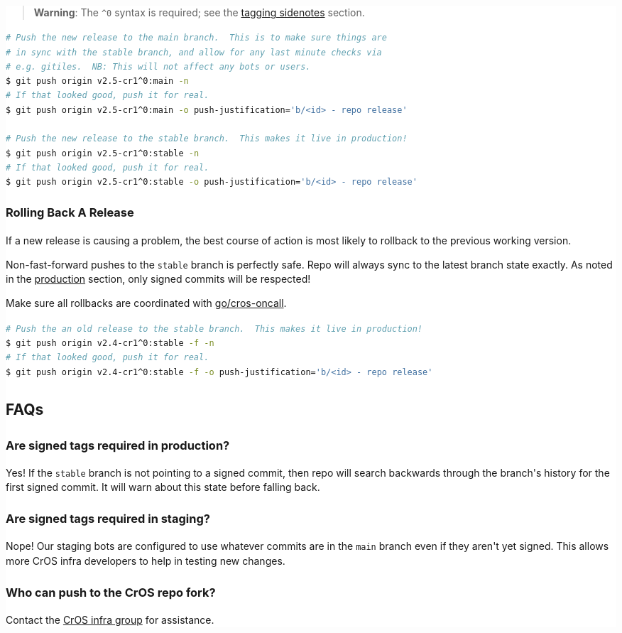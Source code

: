 > **Warning**: The `^0` syntax is required; see the [tagging sidenotes] section.

```sh
# Push the new release to the main branch.  This is to make sure things are
# in sync with the stable branch, and allow for any last minute checks via
# e.g. gitiles.  NB: This will not affect any bots or users.
$ git push origin v2.5-cr1^0:main -n
# If that looked good, push it for real.
$ git push origin v2.5-cr1^0:main -o push-justification='b/<id> - repo release'

# Push the new release to the stable branch.  This makes it live in production!
$ git push origin v2.5-cr1^0:stable -n
# If that looked good, push it for real.
$ git push origin v2.5-cr1^0:stable -o push-justification='b/<id> - repo release'
```

### Rolling Back A Release

If a new release is causing a problem, the best course of action is most likely
to rollback to the previous working version.

Non-fast-forward pushes to the `stable` branch is perfectly safe.
Repo will always sync to the latest branch state exactly.
As noted in the [production] section, only signed commits will be respected!

Make sure all rollbacks are coordinated with [go/cros-oncall].

```sh
# Push the an old release to the stable branch.  This makes it live in production!
$ git push origin v2.4-cr1^0:stable -f -n
# If that looked good, push it for real.
$ git push origin v2.4-cr1^0:stable -f -o push-justification='b/<id> - repo release'
```

## FAQs

### Are signed tags required in production?

Yes!
If the `stable` branch is not pointing to a signed commit, then repo will search
backwards through the branch's history for the first signed commit.
It will warn about this state before falling back.

### Are signed tags required in staging?

Nope!
Our staging bots are configured to use whatever commits are in the `main` branch
even if they aren't yet signed.
This allows more CrOS infra developers to help in testing new changes.

### Who can push to the CrOS repo fork?

Contact the [CrOS infra group](http://go/cros-infra-help)
for assistance.


[Android documentation]: https://source.android.com/setup/build/downloading
[staging CQ]: https://ci.chromium.org/p/chromeos/g/chromeos.staging-cq/builders
[cros_portage_upgrade]: /chromium-os/developer-library/guides/portage/package-upgrade-process/
[depot_tools]: https://commondatastorage.googleapis.com/chrome-infra-docs/flat/depot_tools/docs/html/depot_tools_tutorial.html
[dev-vcs/repo]: https://chromium.googlesource.com/chromiumos/overlays/portage-stable/+/HEAD/dev-vcs/repo
[go/cros-infra-chat]: http://go/cros-infra-chat
[go/cros-oncall]: http://go/cros-oncall
[production]: #prod
[repo tool]: https://gerrit.googlesource.com/git-repo
[rollbacks]: #rollback
[source checkout]: /chromium-os/developer-library/reference/development/source-layout/
[staging]: #staging
[tagging sidenotes]: #sidenote-tags
[updating bots]: #updating-bots
[updating users]: #updating-users